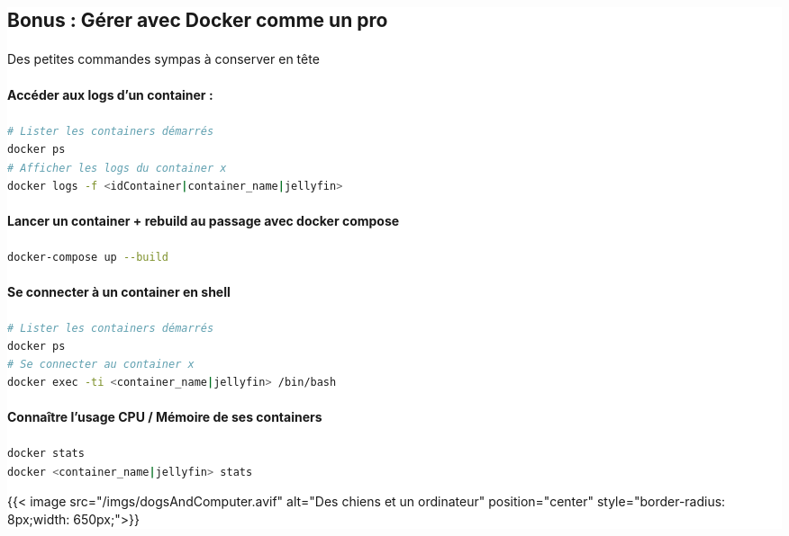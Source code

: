 ## Bonus : Gérer avec Docker comme un pro

Des petites commandes sympas à conserver en tête

#### Accéder aux logs d’un container :

```bash
# Lister les containers démarrés
docker ps
# Afficher les logs du container x
docker logs -f <idContainer|container_name|jellyfin>
```

#### Lancer un container + rebuild au passage avec docker compose

```bash
docker-compose up --build
```

#### Se connecter à un container en shell

```bash
# Lister les containers démarrés
docker ps
# Se connecter au container x
docker exec -ti <container_name|jellyfin> /bin/bash
```

#### Connaître l’usage CPU / Mémoire de ses containers

```bash
docker stats
docker <container_name|jellyfin> stats
```

{{< image src="/imgs/dogsAndComputer.avif" alt="Des chiens et un ordinateur" position="center" style="border-radius: 8px;width: 650px;">}}
